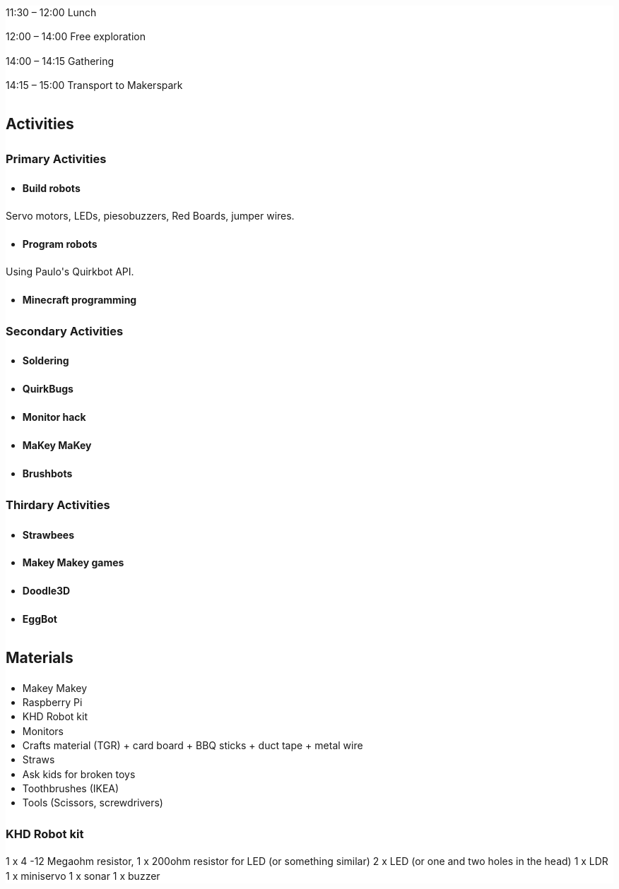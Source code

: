 11:30 – 12:00 Lunch

12:00 – 14:00 Free exploration

14:00 – 14:15 Gathering

14:15 – 15:00 Transport to Makerspark

## Activities

### Primary Activities

* #### Build robots
Servo motors, LEDs, piesobuzzers, Red Boards, jumper wires.

* #### Program robots
Using Paulo's Quirkbot API.

* #### Minecraft programming

### Secondary Activities

* #### Soldering
* #### QuirkBugs
* #### Monitor hack
* #### MaKey MaKey
* #### Brushbots

### Thirdary Activities

* #### Strawbees
* #### Makey Makey games
* #### Doodle3D
* #### EggBot

## Materials
* Makey Makey
* Raspberry Pi
* KHD Robot kit
* Monitors
* Crafts material (TGR) + card board + BBQ sticks + duct tape + metal wire
* Straws
* Ask kids for broken toys
* Toothbrushes (IKEA)
* Tools (Scissors, screwdrivers)

### KHD Robot kit

1 x 4 -12 Megaohm resistor, 
1 x 200ohm resistor for LED (or something similar)
2 x LED (or one and two holes in the head)
1 x LDR 
1 x miniservo
1 x sonar
1 x buzzer
